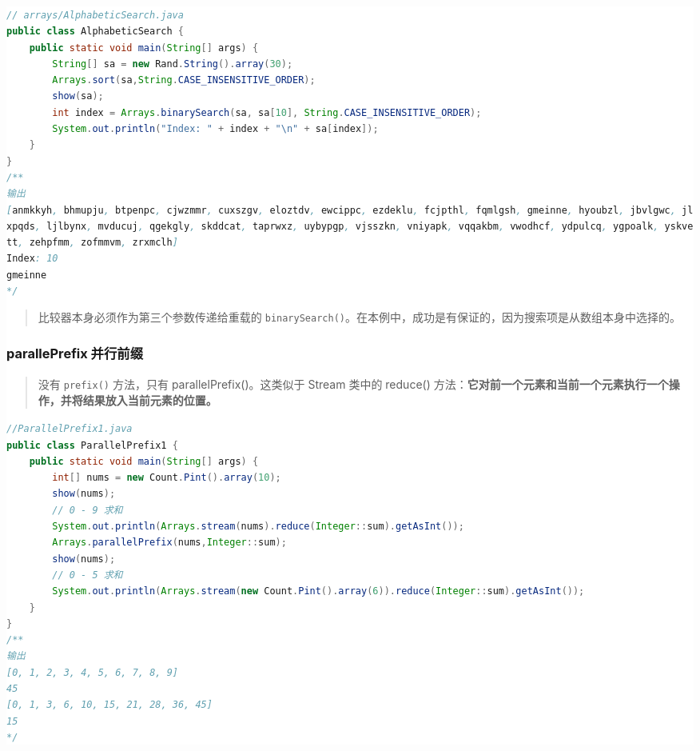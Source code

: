 
```java
// arrays/AlphabeticSearch.java
public class AlphabeticSearch {
    public static void main(String[] args) {
        String[] sa = new Rand.String().array(30);
        Arrays.sort(sa,String.CASE_INSENSITIVE_ORDER);
        show(sa);
        int index = Arrays.binarySearch(sa, sa[10], String.CASE_INSENSITIVE_ORDER);
        System.out.println("Index: " + index + "\n" + sa[index]);
    }
}
/**
输出
[anmkkyh, bhmupju, btpenpc, cjwzmmr, cuxszgv, eloztdv, ewcippc, ezdeklu, fcjpthl, fqmlgsh, gmeinne, hyoubzl, jbvlgwc, jlxpqds, ljlbynx, mvducuj, qgekgly, skddcat, taprwxz, uybypgp, vjsszkn, vniyapk, vqqakbm, vwodhcf, ydpulcq, ygpoalk, yskvett, zehpfmm, zofmmvm, zrxmclh]
Index: 10
gmeinne
*/
```

> 比较器本身必须作为第三个参数传递给重载的 `binarySearch()`。在本例中，成功是有保证的，因为搜索项是从数组本身中选择的。



### parallePrefix 并行前缀

> 没有 `prefix()` 方法，只有 parallelPrefix()。这类似于 Stream 类中的 reduce() 方法：**它对前一个元素和当前一个元素执行一个操作，并将结果放入当前元素的位置。**

```java
//ParallelPrefix1.java
public class ParallelPrefix1 {
    public static void main(String[] args) {
        int[] nums = new Count.Pint().array(10);
        show(nums);
        // 0 - 9 求和
        System.out.println(Arrays.stream(nums).reduce(Integer::sum).getAsInt());
        Arrays.parallelPrefix(nums,Integer::sum);
        show(nums);
        // 0 - 5 求和
        System.out.println(Arrays.stream(new Count.Pint().array(6)).reduce(Integer::sum).getAsInt());
    }
}
/**
输出
[0, 1, 2, 3, 4, 5, 6, 7, 8, 9]
45
[0, 1, 3, 6, 10, 15, 21, 28, 36, 45]
15
*/
```
